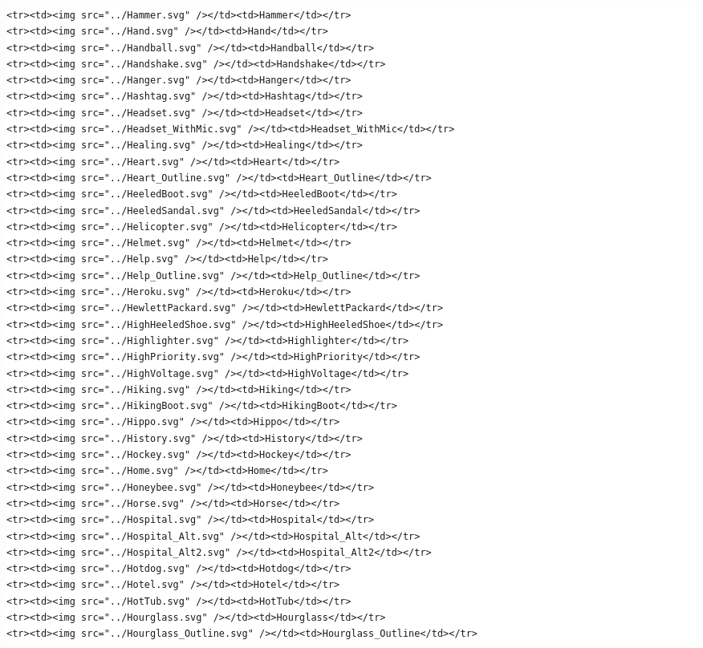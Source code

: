 	<tr><td><img src="../Hammer.svg" /></td><td>Hammer</td></tr>
	<tr><td><img src="../Hand.svg" /></td><td>Hand</td></tr>
	<tr><td><img src="../Handball.svg" /></td><td>Handball</td></tr>
	<tr><td><img src="../Handshake.svg" /></td><td>Handshake</td></tr>
	<tr><td><img src="../Hanger.svg" /></td><td>Hanger</td></tr>
	<tr><td><img src="../Hashtag.svg" /></td><td>Hashtag</td></tr>
	<tr><td><img src="../Headset.svg" /></td><td>Headset</td></tr>
	<tr><td><img src="../Headset_WithMic.svg" /></td><td>Headset_WithMic</td></tr>
	<tr><td><img src="../Healing.svg" /></td><td>Healing</td></tr>
	<tr><td><img src="../Heart.svg" /></td><td>Heart</td></tr>
	<tr><td><img src="../Heart_Outline.svg" /></td><td>Heart_Outline</td></tr>
	<tr><td><img src="../HeeledBoot.svg" /></td><td>HeeledBoot</td></tr>
	<tr><td><img src="../HeeledSandal.svg" /></td><td>HeeledSandal</td></tr>
	<tr><td><img src="../Helicopter.svg" /></td><td>Helicopter</td></tr>
	<tr><td><img src="../Helmet.svg" /></td><td>Helmet</td></tr>
	<tr><td><img src="../Help.svg" /></td><td>Help</td></tr>
	<tr><td><img src="../Help_Outline.svg" /></td><td>Help_Outline</td></tr>
	<tr><td><img src="../Heroku.svg" /></td><td>Heroku</td></tr>
	<tr><td><img src="../HewlettPackard.svg" /></td><td>HewlettPackard</td></tr>
	<tr><td><img src="../HighHeeledShoe.svg" /></td><td>HighHeeledShoe</td></tr>
	<tr><td><img src="../Highlighter.svg" /></td><td>Highlighter</td></tr>
	<tr><td><img src="../HighPriority.svg" /></td><td>HighPriority</td></tr>
	<tr><td><img src="../HighVoltage.svg" /></td><td>HighVoltage</td></tr>
	<tr><td><img src="../Hiking.svg" /></td><td>Hiking</td></tr>
	<tr><td><img src="../HikingBoot.svg" /></td><td>HikingBoot</td></tr>
	<tr><td><img src="../Hippo.svg" /></td><td>Hippo</td></tr>
	<tr><td><img src="../History.svg" /></td><td>History</td></tr>
	<tr><td><img src="../Hockey.svg" /></td><td>Hockey</td></tr>
	<tr><td><img src="../Home.svg" /></td><td>Home</td></tr>
	<tr><td><img src="../Honeybee.svg" /></td><td>Honeybee</td></tr>
	<tr><td><img src="../Horse.svg" /></td><td>Horse</td></tr>
	<tr><td><img src="../Hospital.svg" /></td><td>Hospital</td></tr>
	<tr><td><img src="../Hospital_Alt.svg" /></td><td>Hospital_Alt</td></tr>
	<tr><td><img src="../Hospital_Alt2.svg" /></td><td>Hospital_Alt2</td></tr>
	<tr><td><img src="../Hotdog.svg" /></td><td>Hotdog</td></tr>
	<tr><td><img src="../Hotel.svg" /></td><td>Hotel</td></tr>
	<tr><td><img src="../HotTub.svg" /></td><td>HotTub</td></tr>
	<tr><td><img src="../Hourglass.svg" /></td><td>Hourglass</td></tr>
	<tr><td><img src="../Hourglass_Outline.svg" /></td><td>Hourglass_Outline</td></tr>